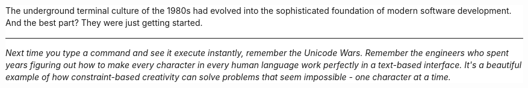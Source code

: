 The underground terminal culture of the 1980s had evolved into the sophisticated foundation of modern software development. And the best part? They were just getting started.

---

*Next time you type a command and see it execute instantly, remember the Unicode Wars. Remember the engineers who spent years figuring out how to make every character in every human language work perfectly in a text-based interface. It's a beautiful example of how constraint-based creativity can solve problems that seem impossible - one character at a time.*